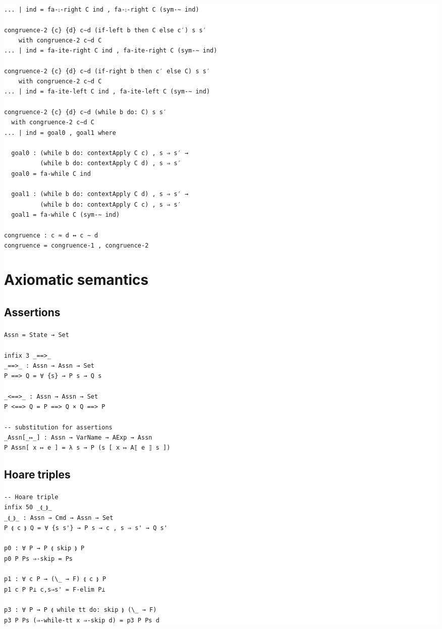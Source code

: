 ```
... | ind = fa-⨟-right C ind , fa-⨟-right C (sym-∼ ind)

congruence-2 {c} {d} c∼d (if-left b then C else c′) s s′
    with congruence-2 c∼d C
... | ind = fa-ite-right C ind , fa-ite-right C (sym-∼ ind)

congruence-2 {c} {d} c∼d (if-right b then c′ else C) s s′
    with congruence-2 c∼d C
... | ind = fa-ite-left C ind , fa-ite-left C (sym-∼ ind)

congruence-2 {c} {d} c∼d (while b do: C) s s′
  with congruence-2 c∼d C
... | ind = goal0 , goal1 where

  goal0 : (while b do: contextApply C c) , s ⇒ s′ →
          (while b do: contextApply C d) , s ⇒ s′
  goal0 = fa-while C ind

  goal1 : (while b do: contextApply C d) , s ⇒ s′ →
          (while b do: contextApply C c) , s ⇒ s′
  goal1 = fa-while C (sym-∼ ind)
  
congruence : c ≈ d ↔ c ∼ d
congruence = congruence-1 , congruence-2
```

# Axiomatic semantics

## Assertions

```
Assn = State → Set

infix 3 _==>_
_==>_ : Assn → Assn → Set
P ==> Q = ∀ {s} → P s → Q s

_<==>_ : Assn → Assn → Set
P <==> Q = P ==> Q × Q ==> P

-- substitution for assertions
_Assn[_↦_] : Assn → VarName → AExp → Assn
P Assn[ x ↦ e ] = λ s → P (s [ x ↦ A⟦ e ⟧ s ])
```

## Hoare triples

```
-- Hoare triple
infix 50 _⟬_⟭_
_⟬_⟭_ : Assn → Cmd → Assn → Set
P ⟬ c ⟭ Q = ∀ {s s'} → P s → c , s ⇒ s' → Q s'

p0 : ∀ P → P ⟬ skip ⟭ P
p0 P Ps ⇒-skip = Ps

p1 : ∀ c P → (\_ → F) ⟬ c ⟭ P
p1 c P P⊥ c,s⇒s' = F-elim P⊥

p3 : ∀ P → P ⟬ while tt do: skip ⟭ (\_ → F)
p3 P Ps (⇒-while-tt x ⇒-skip d) = p3 P Ps d
```

